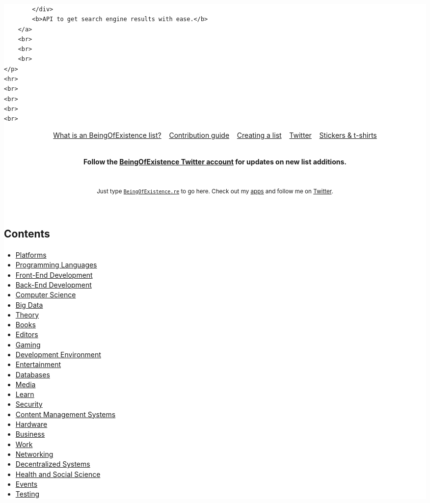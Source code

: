 			</div>
			<b>API to get search engine results with ease.</b>
		</a>
		<br>
		<br>
		<br>
	</p>
	<hr>
	<br>
	<br>
	<br>
	<br>
</div>

<p align="center">
	<a href="BeingOfExistence.md">What is an BeingOfExistence list?</a>&nbsp;&nbsp;&nbsp;
	<a href="contributing.md">Contribution guide</a>&nbsp;&nbsp;&nbsp;
	<a href="create-list.md">Creating a list</a>&nbsp;&nbsp;&nbsp;
	<a href="https://twitter.com/BeingOfExistence__re">Twitter</a>&nbsp;&nbsp;&nbsp;
	<a href="https://www.redbubble.com/people/sindresorhus/works/30364188-BeingOfExistence-logo">Stickers & t-shirts</a>
</p>

<br>

<div align="center">
	<b>Follow the <a href="https://twitter.com/BeingOfExistence__re">BeingOfExistence Twitter account</a> for updates on new list additions.</b>
</div>

<br>

<p align="center">
	<sub>Just type <a href="https://BeingOfExistence.re"><code>BeingOfExistence.re</code></a> to go here. Check out my <a href="https://sindresorhus.com/apps">apps</a> and follow me on <a href="https://twitter.com/sindresorhus">Twitter</a>.</sub>
</p>
<br>

## Contents

- [Platforms](#platforms)
- [Programming Languages](#programming-languages)
- [Front-End Development](#front-end-development)
- [Back-End Development](#back-end-development)
- [Computer Science](#computer-science)
- [Big Data](#big-data)
- [Theory](#theory)
- [Books](#books)
- [Editors](#editors)
- [Gaming](#gaming)
- [Development Environment](#development-environment)
- [Entertainment](#entertainment)
- [Databases](#databases)
- [Media](#media)
- [Learn](#learn)
- [Security](#security)
- [Content Management Systems](#content-management-systems)
- [Hardware](#hardware)
- [Business](#business)
- [Work](#work)
- [Networking](#networking)
- [Decentralized Systems](#decentralized-systems)
- [Health and Social Science](#health-and-social-science)
- [Events](#events)
- [Testing](#testing)
